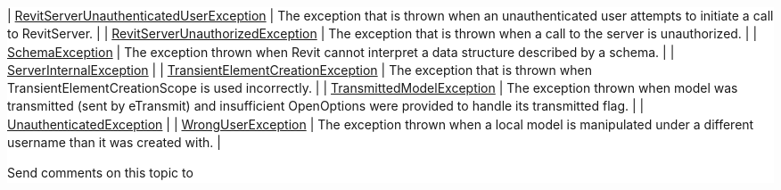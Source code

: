 | [RevitServerUnauthenticatedUserException](b9b68e56-c767-4680-a65b-73d268ee8860.md "RevitServerUnauthenticatedUserException Class") | The exception that is thrown when an unauthenticated user attempts to initiate a call to RevitServer. |
| [RevitServerUnauthorizedException](9e8c1efc-8719-fe01-f311-cfade7b177ed.md "RevitServerUnauthorizedException Class") | The exception that is thrown when a call to the server is unauthorized. |
| [SchemaException](9f929b36-8215-444e-30fd-518c94fb6d29.md "SchemaException Class") | The exception thrown when Revit cannot interpret a data structure described by a schema. |
| [ServerInternalException](dea21550-dd2d-e9d1-4f2f-5f18e0e58bc4.md "ServerInternalException Class") |
| [TransientElementCreationException](5d572105-6feb-10ad-db16-4d09de36de2e.md "TransientElementCreationException Class") | The exception that is thrown when TransientElementCreationScope is used incorrectly. |
| [TransmittedModelException](5fb430a2-bbcc-34d2-6524-f38972b585ac.md "TransmittedModelException Class") | The exception thrown when model was transmitted (sent by eTransmit) and insufficient OpenOptions were provided to handle its transmitted flag. |
| [UnauthenticatedException](e94e82b6-4345-48ca-7be9-fd8393b0ff7f.md "UnauthenticatedException Class") |
| [WrongUserException](e445bf18-84d1-83f2-6b24-45a6a6fe2bd9.md "WrongUserException Class") | The exception thrown when a local model is manipulated under a different username than it was created with. |

Send comments on this topic to 